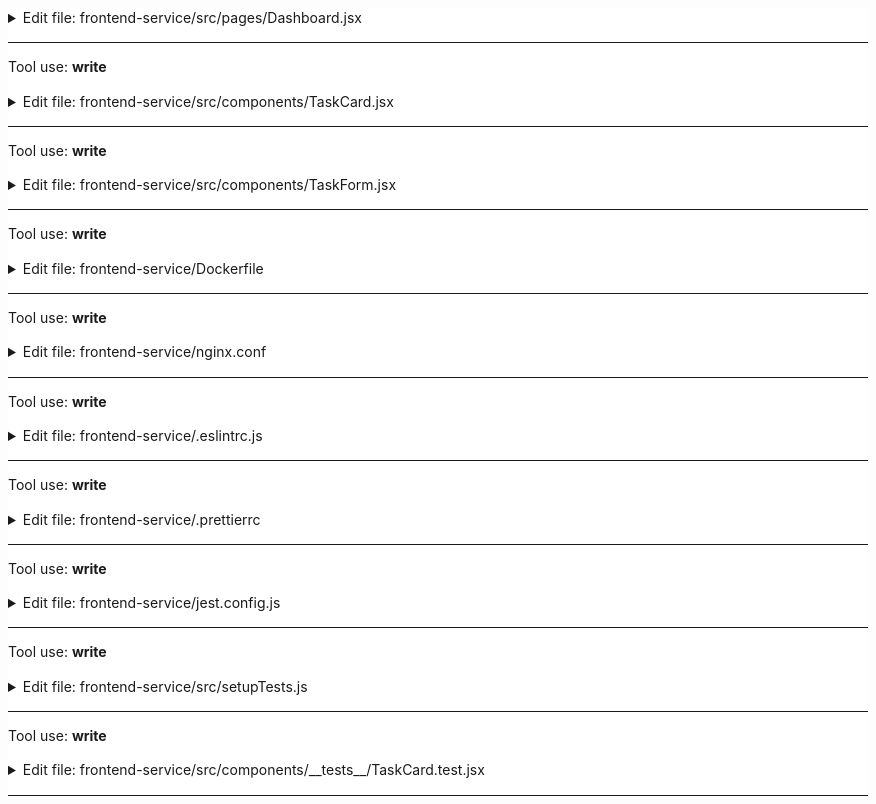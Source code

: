 
<details><summary>Edit file: frontend-service/src/pages/Dashboard.jsx</summary></details>

---

Tool use: **write**


<details><summary>Edit file: frontend-service/src/components/TaskCard.jsx</summary></details>

---

Tool use: **write**


<details><summary>Edit file: frontend-service/src/components/TaskForm.jsx</summary></details>

---

Tool use: **write**


<details><summary>Edit file: frontend-service/Dockerfile</summary></details>

---

Tool use: **write**


<details><summary>Edit file: frontend-service/nginx.conf</summary></details>

---

Tool use: **write**


<details><summary>Edit file: frontend-service/.eslintrc.js</summary></details>

---

Tool use: **write**


<details><summary>Edit file: frontend-service/.prettierrc</summary></details>

---

Tool use: **write**


<details><summary>Edit file: frontend-service/jest.config.js</summary></details>

---

Tool use: **write**


<details><summary>Edit file: frontend-service/src/setupTests.js</summary></details>

---

Tool use: **write**


<details><summary>Edit file: frontend-service/src/components/__tests__/TaskCard.test.jsx</summary></details>

---